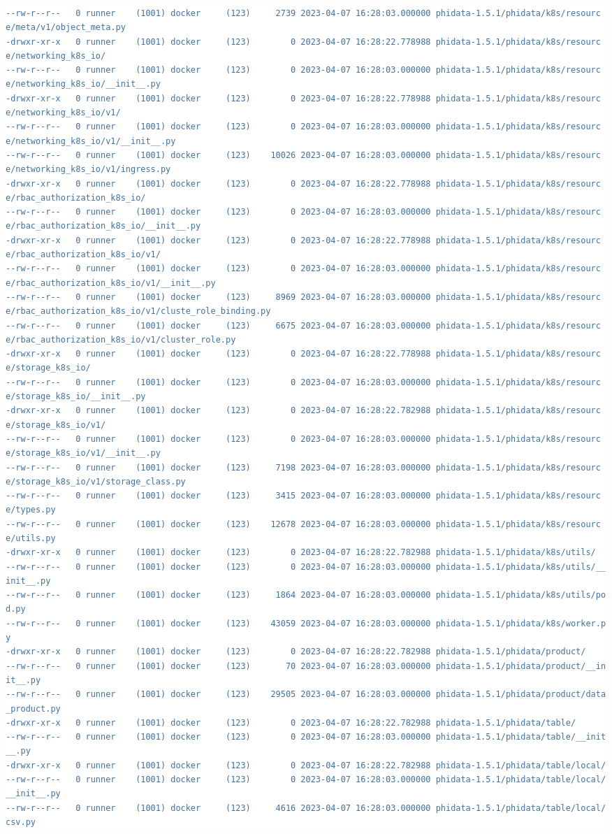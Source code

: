 ```diff
--rw-r--r--   0 runner    (1001) docker     (123)     2739 2023-04-07 16:28:03.000000 phidata-1.5.1/phidata/k8s/resource/meta/v1/object_meta.py
-drwxr-xr-x   0 runner    (1001) docker     (123)        0 2023-04-07 16:28:22.778988 phidata-1.5.1/phidata/k8s/resource/networking_k8s_io/
--rw-r--r--   0 runner    (1001) docker     (123)        0 2023-04-07 16:28:03.000000 phidata-1.5.1/phidata/k8s/resource/networking_k8s_io/__init__.py
-drwxr-xr-x   0 runner    (1001) docker     (123)        0 2023-04-07 16:28:22.778988 phidata-1.5.1/phidata/k8s/resource/networking_k8s_io/v1/
--rw-r--r--   0 runner    (1001) docker     (123)        0 2023-04-07 16:28:03.000000 phidata-1.5.1/phidata/k8s/resource/networking_k8s_io/v1/__init__.py
--rw-r--r--   0 runner    (1001) docker     (123)    10026 2023-04-07 16:28:03.000000 phidata-1.5.1/phidata/k8s/resource/networking_k8s_io/v1/ingress.py
-drwxr-xr-x   0 runner    (1001) docker     (123)        0 2023-04-07 16:28:22.778988 phidata-1.5.1/phidata/k8s/resource/rbac_authorization_k8s_io/
--rw-r--r--   0 runner    (1001) docker     (123)        0 2023-04-07 16:28:03.000000 phidata-1.5.1/phidata/k8s/resource/rbac_authorization_k8s_io/__init__.py
-drwxr-xr-x   0 runner    (1001) docker     (123)        0 2023-04-07 16:28:22.778988 phidata-1.5.1/phidata/k8s/resource/rbac_authorization_k8s_io/v1/
--rw-r--r--   0 runner    (1001) docker     (123)        0 2023-04-07 16:28:03.000000 phidata-1.5.1/phidata/k8s/resource/rbac_authorization_k8s_io/v1/__init__.py
--rw-r--r--   0 runner    (1001) docker     (123)     8969 2023-04-07 16:28:03.000000 phidata-1.5.1/phidata/k8s/resource/rbac_authorization_k8s_io/v1/cluste_role_binding.py
--rw-r--r--   0 runner    (1001) docker     (123)     6675 2023-04-07 16:28:03.000000 phidata-1.5.1/phidata/k8s/resource/rbac_authorization_k8s_io/v1/cluster_role.py
-drwxr-xr-x   0 runner    (1001) docker     (123)        0 2023-04-07 16:28:22.778988 phidata-1.5.1/phidata/k8s/resource/storage_k8s_io/
--rw-r--r--   0 runner    (1001) docker     (123)        0 2023-04-07 16:28:03.000000 phidata-1.5.1/phidata/k8s/resource/storage_k8s_io/__init__.py
-drwxr-xr-x   0 runner    (1001) docker     (123)        0 2023-04-07 16:28:22.782988 phidata-1.5.1/phidata/k8s/resource/storage_k8s_io/v1/
--rw-r--r--   0 runner    (1001) docker     (123)        0 2023-04-07 16:28:03.000000 phidata-1.5.1/phidata/k8s/resource/storage_k8s_io/v1/__init__.py
--rw-r--r--   0 runner    (1001) docker     (123)     7198 2023-04-07 16:28:03.000000 phidata-1.5.1/phidata/k8s/resource/storage_k8s_io/v1/storage_class.py
--rw-r--r--   0 runner    (1001) docker     (123)     3415 2023-04-07 16:28:03.000000 phidata-1.5.1/phidata/k8s/resource/types.py
--rw-r--r--   0 runner    (1001) docker     (123)    12678 2023-04-07 16:28:03.000000 phidata-1.5.1/phidata/k8s/resource/utils.py
-drwxr-xr-x   0 runner    (1001) docker     (123)        0 2023-04-07 16:28:22.782988 phidata-1.5.1/phidata/k8s/utils/
--rw-r--r--   0 runner    (1001) docker     (123)        0 2023-04-07 16:28:03.000000 phidata-1.5.1/phidata/k8s/utils/__init__.py
--rw-r--r--   0 runner    (1001) docker     (123)     1864 2023-04-07 16:28:03.000000 phidata-1.5.1/phidata/k8s/utils/pod.py
--rw-r--r--   0 runner    (1001) docker     (123)    43059 2023-04-07 16:28:03.000000 phidata-1.5.1/phidata/k8s/worker.py
-drwxr-xr-x   0 runner    (1001) docker     (123)        0 2023-04-07 16:28:22.782988 phidata-1.5.1/phidata/product/
--rw-r--r--   0 runner    (1001) docker     (123)       70 2023-04-07 16:28:03.000000 phidata-1.5.1/phidata/product/__init__.py
--rw-r--r--   0 runner    (1001) docker     (123)    29505 2023-04-07 16:28:03.000000 phidata-1.5.1/phidata/product/data_product.py
-drwxr-xr-x   0 runner    (1001) docker     (123)        0 2023-04-07 16:28:22.782988 phidata-1.5.1/phidata/table/
--rw-r--r--   0 runner    (1001) docker     (123)        0 2023-04-07 16:28:03.000000 phidata-1.5.1/phidata/table/__init__.py
-drwxr-xr-x   0 runner    (1001) docker     (123)        0 2023-04-07 16:28:22.782988 phidata-1.5.1/phidata/table/local/
--rw-r--r--   0 runner    (1001) docker     (123)        0 2023-04-07 16:28:03.000000 phidata-1.5.1/phidata/table/local/__init__.py
--rw-r--r--   0 runner    (1001) docker     (123)     4616 2023-04-07 16:28:03.000000 phidata-1.5.1/phidata/table/local/csv.py
```
